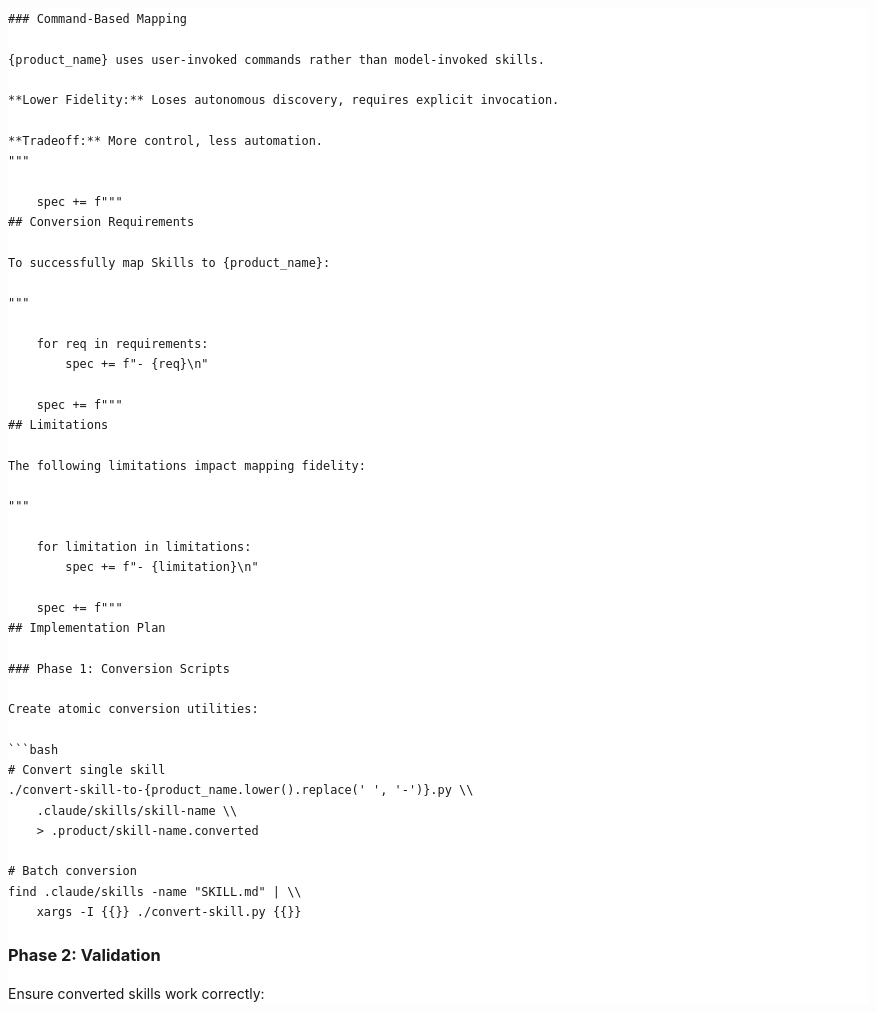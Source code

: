```
### Command-Based Mapping

{product_name} uses user-invoked commands rather than model-invoked skills.

**Lower Fidelity:** Loses autonomous discovery, requires explicit invocation.

**Tradeoff:** More control, less automation.
"""

    spec += f"""
## Conversion Requirements

To successfully map Skills to {product_name}:

"""

    for req in requirements:
        spec += f"- {req}\n"

    spec += f"""
## Limitations

The following limitations impact mapping fidelity:

"""

    for limitation in limitations:
        spec += f"- {limitation}\n"

    spec += f"""
## Implementation Plan

### Phase 1: Conversion Scripts

Create atomic conversion utilities:

```bash
# Convert single skill
./convert-skill-to-{product_name.lower().replace(' ', '-')}.py \\
    .claude/skills/skill-name \\
    > .product/skill-name.converted

# Batch conversion
find .claude/skills -name "SKILL.md" | \\
    xargs -I {{}} ./convert-skill.py {{}}
```

### Phase 2: Validation

Ensure converted skills work correctly:
